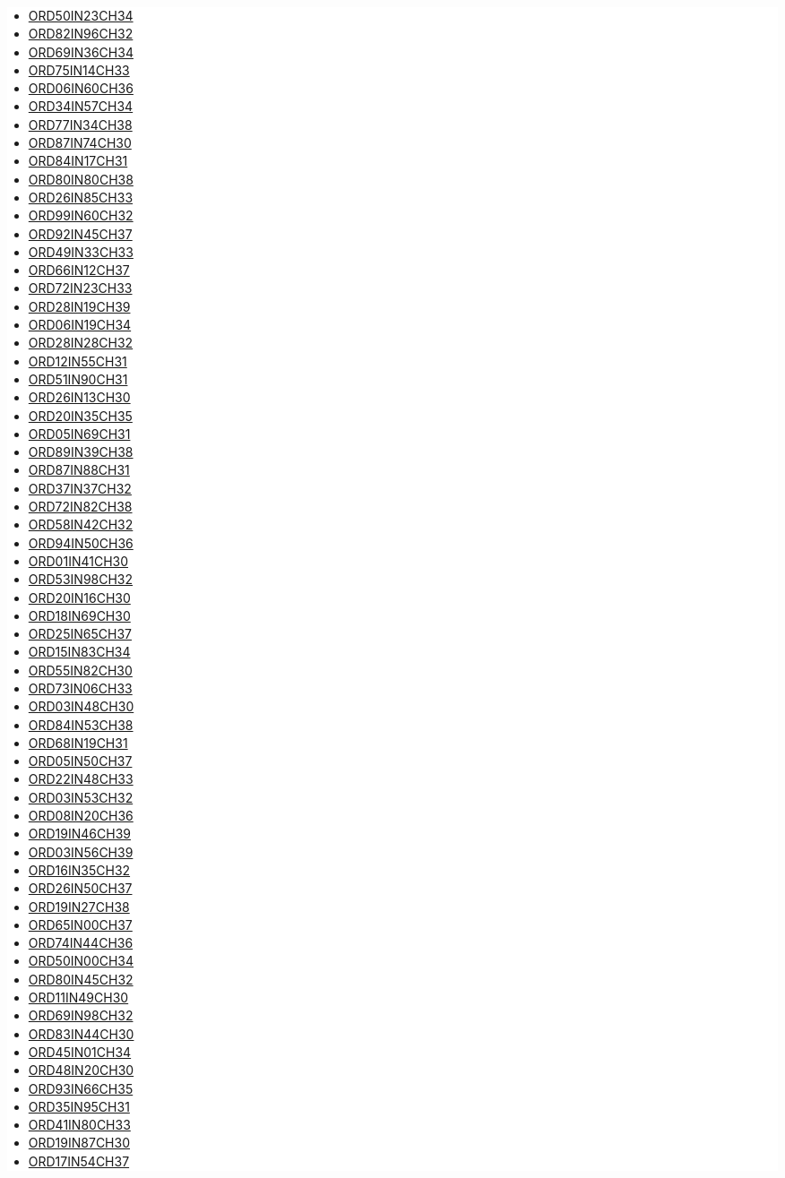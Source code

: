 - [ORD50IN23CH34](order_number)
- [ORD82IN96CH32](order_number)
- [ORD69IN36CH34](order_number)
- [ORD75IN14CH33](order_number)
- [ORD06IN60CH36](order_number)
- [ORD34IN57CH34](order_number)
- [ORD77IN34CH38](order_number)
- [ORD87IN74CH30](order_number)
- [ORD84IN17CH31](order_number)
- [ORD80IN80CH38](order_number)
- [ORD26IN85CH33](order_number)
- [ORD99IN60CH32](order_number)
- [ORD92IN45CH37](order_number)
- [ORD49IN33CH33](order_number)
- [ORD66IN12CH37](order_number)
- [ORD72IN23CH33](order_number)
- [ORD28IN19CH39](order_number)
- [ORD06IN19CH34](order_number)
- [ORD28IN28CH32](order_number)
- [ORD12IN55CH31](order_number)
- [ORD51IN90CH31](order_number)
- [ORD26IN13CH30](order_number)
- [ORD20IN35CH35](order_number)
- [ORD05IN69CH31](order_number)
- [ORD89IN39CH38](order_number)
- [ORD87IN88CH31](order_number)
- [ORD37IN37CH32](order_number)
- [ORD72IN82CH38](order_number)
- [ORD58IN42CH32](order_number)
- [ORD94IN50CH36](order_number)
- [ORD01IN41CH30](order_number)
- [ORD53IN98CH32](order_number)
- [ORD20IN16CH30](order_number)
- [ORD18IN69CH30](order_number)
- [ORD25IN65CH37](order_number)
- [ORD15IN83CH34](order_number)
- [ORD55IN82CH30](order_number)
- [ORD73IN06CH33](order_number)
- [ORD03IN48CH30](order_number)
- [ORD84IN53CH38](order_number)
- [ORD68IN19CH31](order_number)
- [ORD05IN50CH37](order_number)
- [ORD22IN48CH33](order_number)
- [ORD03IN53CH32](order_number)
- [ORD08IN20CH36](order_number)
- [ORD19IN46CH39](order_number)
- [ORD03IN56CH39](order_number)
- [ORD16IN35CH32](order_number)
- [ORD26IN50CH37](order_number)
- [ORD19IN27CH38](order_number)
- [ORD65IN00CH37](order_number)
- [ORD74IN44CH36](order_number)
- [ORD50IN00CH34](order_number)
- [ORD80IN45CH32](order_number)
- [ORD11IN49CH30](order_number)
- [ORD69IN98CH32](order_number)
- [ORD83IN44CH30](order_number)
- [ORD45IN01CH34](order_number)
- [ORD48IN20CH30](order_number)
- [ORD93IN66CH35](order_number)
- [ORD35IN95CH31](order_number)
- [ORD41IN80CH33](order_number)
- [ORD19IN87CH30](order_number)
- [ORD17IN54CH37](order_number)